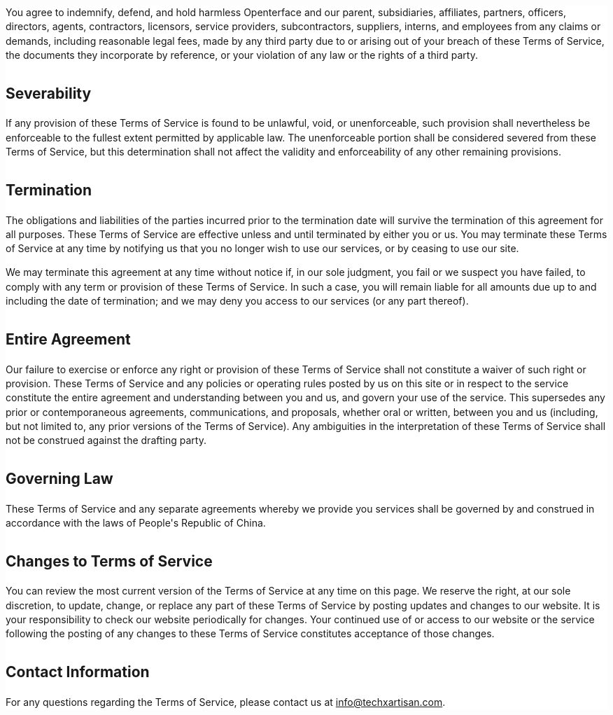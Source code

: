 You agree to indemnify, defend, and hold harmless Openterface and our parent, subsidiaries, affiliates, partners, officers, directors, agents, contractors, licensors, service providers, subcontractors, suppliers, interns, and employees from any claims or demands, including reasonable legal fees, made by any third party due to or arising out of your breach of these Terms of Service, the documents they incorporate by reference, or your violation of any law or the rights of a third party.

## Severability

If any provision of these Terms of Service is found to be unlawful, void, or unenforceable, such provision shall nevertheless be enforceable to the fullest extent permitted by applicable law. The unenforceable portion shall be considered severed from these Terms of Service, but this determination shall not affect the validity and enforceability of any other remaining provisions.

## Termination

The obligations and liabilities of the parties incurred prior to the termination date will survive the termination of this agreement for all purposes. These Terms of Service are effective unless and until terminated by either you or us. You may terminate these Terms of Service at any time by notifying us that you no longer wish to use our services, or by ceasing to use our site.

We may terminate this agreement at any time without notice if, in our sole judgment, you fail or we suspect you have failed, to comply with any term or provision of these Terms of Service. In such a case, you will remain liable for all amounts due up to and including the date of termination; and we may deny you access to our services (or any part thereof).

## Entire Agreement

Our failure to exercise or enforce any right or provision of these Terms of Service shall not constitute a waiver of such right or provision. These Terms of Service and any policies or operating rules posted by us on this site or in respect to the service constitute the entire agreement and understanding between you and us, and govern your use of the service. This supersedes any prior or contemporaneous agreements, communications, and proposals, whether oral or written, between you and us (including, but not limited to, any prior versions of the Terms of Service). Any ambiguities in the interpretation of these Terms of Service shall not be construed against the drafting party.

## Governing Law

These Terms of Service and any separate agreements whereby we provide you services shall be governed by and construed in accordance with the laws of People's Republic of China.

## Changes to Terms of Service

You can review the most current version of the Terms of Service at any time on this page. We reserve the right, at our sole discretion, to update, change, or replace any part of these Terms of Service by posting updates and changes to our website. It is your responsibility to check our website periodically for changes. Your continued use of or access to our website or the service following the posting of any changes to these Terms of Service constitutes acceptance of those changes.

## Contact Information

For any questions regarding the Terms of Service, please contact us at [info@techxartisan.com](mailto:info@techxartisan.com).
